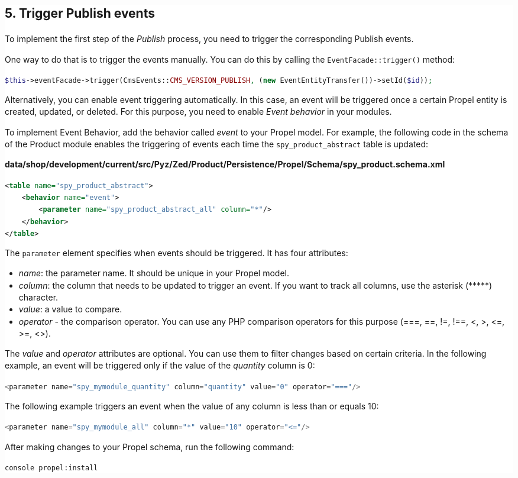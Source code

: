 
## 5. Trigger Publish events
To implement the first step of the *Publish* process, you need to trigger the corresponding Publish events.

One way to do that is to trigger the events manually. You can do this by calling the `EventFacade::trigger()` method:

```php
$this->eventFacade->trigger(CmsEvents::CMS_VERSION_PUBLISH, (new EventEntityTransfer())->setId($id));
```

Alternatively, you can enable event triggering automatically. In this case, an event will be triggered once a certain Propel entity is created, updated, or deleted. For this purpose, you need to enable *Event behavior* in your modules.

To implement Event Behavior, add the behavior called *event* to your Propel model. For example, the following code in the schema of the Product module enables the triggering of events each time the `spy_product_abstract` table is updated:

**data/shop/development/current/src/Pyz/Zed/Product/Persistence/Propel/Schema/spy_product.schema.xml**
```xml
<table name="spy_product_abstract">
    <behavior name="event">
        <parameter name="spy_product_abstract_all" column="*"/>
    </behavior>
</table>
```

The `parameter` element specifies when events should be triggered. It has four attributes:

* *name*: the parameter name. It should be unique in your Propel model.
* *column*: the column that needs to be updated to trigger an event. If you want to track all columns, use the asterisk (*****) character.
* *value*: a value to compare.
* *operator* - the comparison operator. You can use any PHP comparison operators for this purpose (===, ==, !=, !==, <, >, <=, >=, <>).

The *value* and *operator* attributes are optional. You can use them to filter changes based on certain criteria. In the following example, an event will be triggered only if the value of the *quantity* column is 0:

```php
<parameter name="spy_mymodule_quantity" column="quantity" value="0" operator="==="/>
```

The following example triggers an event when the value of any column is less than or equals 10:

```php
<parameter name="spy_mymodule_all" column="*" value="10" operator="<="/>
```

After making changes to your Propel schema, run the following command:

```
console propel:install
```
